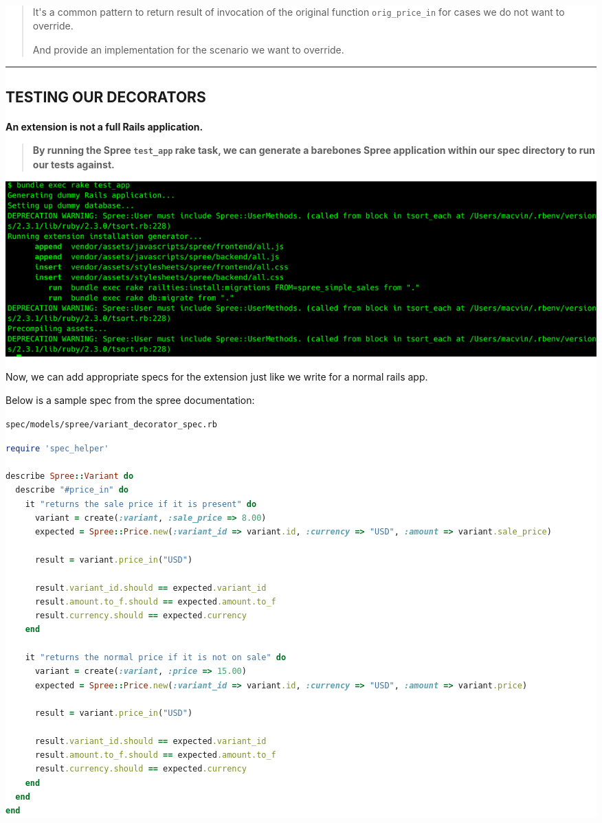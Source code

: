 >It's a common pattern to return result of invocation of the original function `orig_price_in` for cases we do not want to override.
>
>And provide an implementation for the scenario we want to override.

---

## TESTING OUR DECORATORS

**An extension is not a full Rails application.**

>**By running the Spree `test_app` rake task, we can generate a barebones Spree application within our spec directory to run our tests against.**

![generate test app](assets/generate_test_app.png)

Now, we can add appropriate specs for the extension just like we write for a normal rails app.

Below is a sample spec from the spree documentation:

`spec/models/spree/variant_decorator_spec.rb`

```ruby
require 'spec_helper'

describe Spree::Variant do
  describe "#price_in" do
    it "returns the sale price if it is present" do
      variant = create(:variant, :sale_price => 8.00)
      expected = Spree::Price.new(:variant_id => variant.id, :currency => "USD", :amount => variant.sale_price)

      result = variant.price_in("USD")

      result.variant_id.should == expected.variant_id
      result.amount.to_f.should == expected.amount.to_f
      result.currency.should == expected.currency
    end

    it "returns the normal price if it is not on sale" do
      variant = create(:variant, :price => 15.00)
      expected = Spree::Price.new(:variant_id => variant.id, :currency => "USD", :amount => variant.price)

      result = variant.price_in("USD")

      result.variant_id.should == expected.variant_id
      result.amount.to_f.should == expected.amount.to_f
      result.currency.should == expected.currency
    end
  end
end
```
